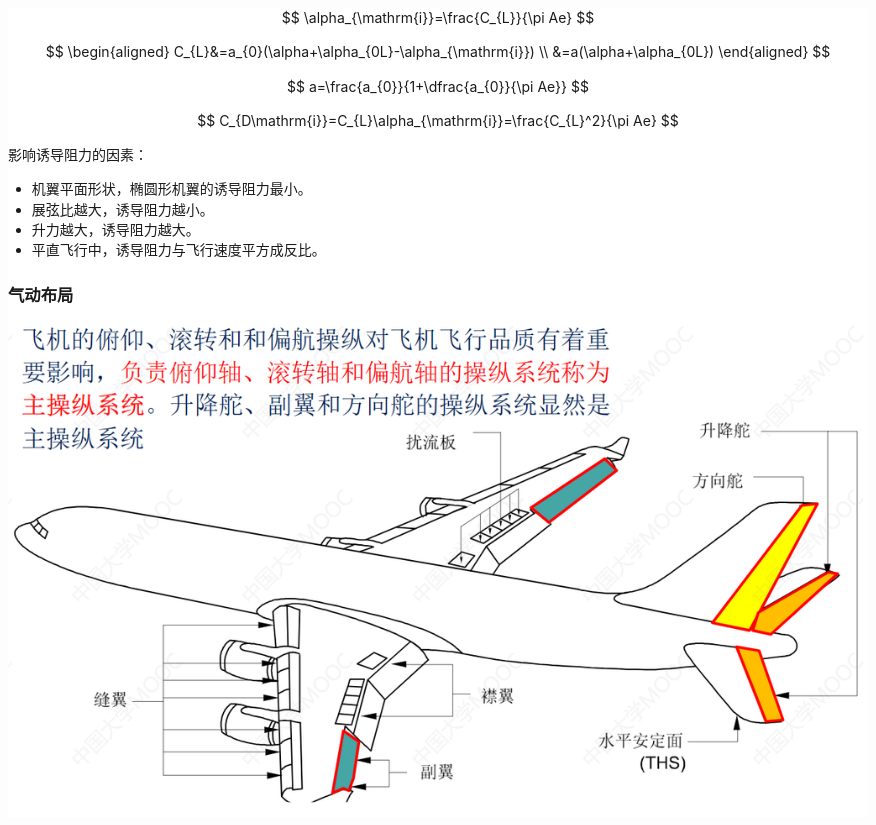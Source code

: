 $$
\alpha_{\mathrm{i}}=\frac{C_{L}}{\pi Ae}
$$

$$
\begin{aligned}
C_{L}&=a_{0}(\alpha+\alpha_{0L}-\alpha_{\mathrm{i}}) \\
&=a(\alpha+\alpha_{0L})
\end{aligned}
$$

$$
a=\frac{a_{0}}{1+\dfrac{a_{0}}{\pi Ae}}
$$

$$
C_{D\mathrm{i}}=C_{L}\alpha_{\mathrm{i}}=\frac{C_{L}^2}{\pi Ae}
$$

影响诱导阻力的因素：

- 机翼平面形状，椭圆形机翼的诱导阻力最小。
- 展弦比越大，诱导阻力越小。
- 升力越大，诱导阻力越大。
- 平直飞行中，诱导阻力与飞行速度平方成反比。


### 气动布局

![](PasteImage/2024-06-13-16-29-18.png)

